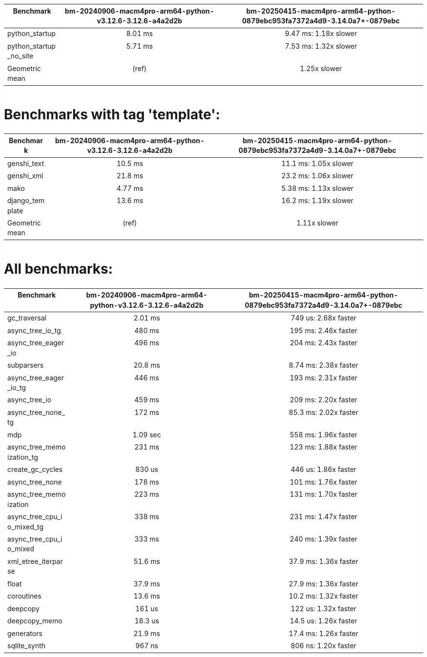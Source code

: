 | Benchmark              | bm-20240906-macm4pro-arm64-python-v3.12.6-3.12.6-a4a2d2b | bm-20250415-macm4pro-arm64-python-0879ebc953fa7372a4d9-3.14.0a7+-0879ebc |
|------------------------|:--------------------------------------------------------:|:------------------------------------------------------------------------:|
| python_startup         | 8.01 ms                                                  | 9.47 ms: 1.18x slower                                                    |
| python_startup_no_site | 5.71 ms                                                  | 7.53 ms: 1.32x slower                                                    |
| Geometric mean         | (ref)                                                    | 1.25x slower                                                             |

Benchmarks with tag 'template':
===============================

| Benchmark       | bm-20240906-macm4pro-arm64-python-v3.12.6-3.12.6-a4a2d2b | bm-20250415-macm4pro-arm64-python-0879ebc953fa7372a4d9-3.14.0a7+-0879ebc |
|-----------------|:--------------------------------------------------------:|:------------------------------------------------------------------------:|
| genshi_text     | 10.5 ms                                                  | 11.1 ms: 1.05x slower                                                    |
| genshi_xml      | 21.8 ms                                                  | 23.2 ms: 1.06x slower                                                    |
| mako            | 4.77 ms                                                  | 5.38 ms: 1.13x slower                                                    |
| django_template | 13.6 ms                                                  | 16.2 ms: 1.19x slower                                                    |
| Geometric mean  | (ref)                                                    | 1.11x slower                                                             |

All benchmarks:
===============

| Benchmark                        | bm-20240906-macm4pro-arm64-python-v3.12.6-3.12.6-a4a2d2b | bm-20250415-macm4pro-arm64-python-0879ebc953fa7372a4d9-3.14.0a7+-0879ebc |
|----------------------------------|:--------------------------------------------------------:|:------------------------------------------------------------------------:|
| gc_traversal                     | 2.01 ms                                                  | 749 us: 2.68x faster                                                     |
| async_tree_io_tg                 | 480 ms                                                   | 195 ms: 2.46x faster                                                     |
| async_tree_eager_io              | 496 ms                                                   | 204 ms: 2.43x faster                                                     |
| subparsers                       | 20.8 ms                                                  | 8.74 ms: 2.38x faster                                                    |
| async_tree_eager_io_tg           | 446 ms                                                   | 193 ms: 2.31x faster                                                     |
| async_tree_io                    | 459 ms                                                   | 209 ms: 2.20x faster                                                     |
| async_tree_none_tg               | 172 ms                                                   | 85.3 ms: 2.02x faster                                                    |
| mdp                              | 1.09 sec                                                 | 558 ms: 1.96x faster                                                     |
| async_tree_memoization_tg        | 231 ms                                                   | 123 ms: 1.88x faster                                                     |
| create_gc_cycles                 | 830 us                                                   | 446 us: 1.86x faster                                                     |
| async_tree_none                  | 178 ms                                                   | 101 ms: 1.76x faster                                                     |
| async_tree_memoization           | 223 ms                                                   | 131 ms: 1.70x faster                                                     |
| async_tree_cpu_io_mixed_tg       | 338 ms                                                   | 231 ms: 1.47x faster                                                     |
| async_tree_cpu_io_mixed          | 333 ms                                                   | 240 ms: 1.39x faster                                                     |
| xml_etree_iterparse              | 51.6 ms                                                  | 37.9 ms: 1.36x faster                                                    |
| float                            | 37.9 ms                                                  | 27.9 ms: 1.36x faster                                                    |
| coroutines                       | 13.6 ms                                                  | 10.2 ms: 1.32x faster                                                    |
| deepcopy                         | 161 us                                                   | 122 us: 1.32x faster                                                     |
| deepcopy_memo                    | 18.3 us                                                  | 14.5 us: 1.26x faster                                                    |
| generators                       | 21.9 ms                                                  | 17.4 ms: 1.26x faster                                                    |
| sqlite_synth                     | 967 ns                                                   | 806 ns: 1.20x faster                                                     |